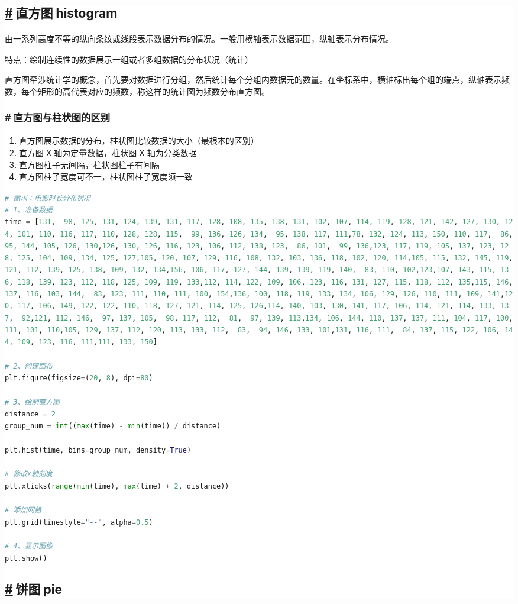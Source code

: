 
## [#](#直方图-histogram) 直方图 histogram

由一系列高度不等的纵向条纹或线段表示数据分布的情况。一般用横轴表示数据范围，纵轴表示分布情况。

特点：绘制连续性的数据展示一组或者多组数据的分布状况（统计）

直方图牵涉统计学的概念，首先要对数据进行分组，然后统计每个分组内数据元的数量。在坐标系中，横轴标出每个组的端点，纵轴表示频数，每个矩形的高代表对应的频数，称这样的统计图为频数分布直方图。

### [#](#直方图与柱状图的区别) 直方图与柱状图的区别

1.  直方图展示数据的分布，柱状图比较数据的大小（最根本的区别）
2.  直方图 X 轴为定量数据，柱状图 X 轴为分类数据
3.  直方图柱子无间隔，柱状图柱子有间隔
4.  直方图柱子宽度可不一，柱状图柱子宽度须一致

```python
# 需求：电影时长分布状况
# 1、准备数据
time = [131,  98, 125, 131, 124, 139, 131, 117, 128, 108, 135, 138, 131, 102, 107, 114, 119, 128, 121, 142, 127, 130, 124, 101, 110, 116, 117, 110, 128, 128, 115,  99, 136, 126, 134,  95, 138, 117, 111,78, 132, 124, 113, 150, 110, 117,  86,  95, 144, 105, 126, 130,126, 130, 126, 116, 123, 106, 112, 138, 123,  86, 101,  99, 136,123, 117, 119, 105, 137, 123, 128, 125, 104, 109, 134, 125, 127,105, 120, 107, 129, 116, 108, 132, 103, 136, 118, 102, 120, 114,105, 115, 132, 145, 119, 121, 112, 139, 125, 138, 109, 132, 134,156, 106, 117, 127, 144, 139, 139, 119, 140,  83, 110, 102,123,107, 143, 115, 136, 118, 139, 123, 112, 118, 125, 109, 119, 133,112, 114, 122, 109, 106, 123, 116, 131, 127, 115, 118, 112, 135,115, 146, 137, 116, 103, 144,  83, 123, 111, 110, 111, 100, 154,136, 100, 118, 119, 133, 134, 106, 129, 126, 110, 111, 109, 141,120, 117, 106, 149, 122, 122, 110, 118, 127, 121, 114, 125, 126,114, 140, 103, 130, 141, 117, 106, 114, 121, 114, 133, 137,  92,121, 112, 146,  97, 137, 105,  98, 117, 112,  81,  97, 139, 113,134, 106, 144, 110, 137, 137, 111, 104, 117, 100, 111, 101, 110,105, 129, 137, 112, 120, 113, 133, 112,  83,  94, 146, 133, 101,131, 116, 111,  84, 137, 115, 122, 106, 144, 109, 123, 116, 111,111, 133, 150]

# 2、创建画布
plt.figure(figsize=(20, 8), dpi=80)

# 3、绘制直方图
distance = 2
group_num = int((max(time) - min(time)) / distance)

plt.hist(time, bins=group_num, density=True)

# 修改x轴刻度
plt.xticks(range(min(time), max(time) + 2, distance))

# 添加网格
plt.grid(linestyle="--", alpha=0.5)

# 4、显示图像
plt.show()
```

## [#](#饼图-pie) 饼图 pie
